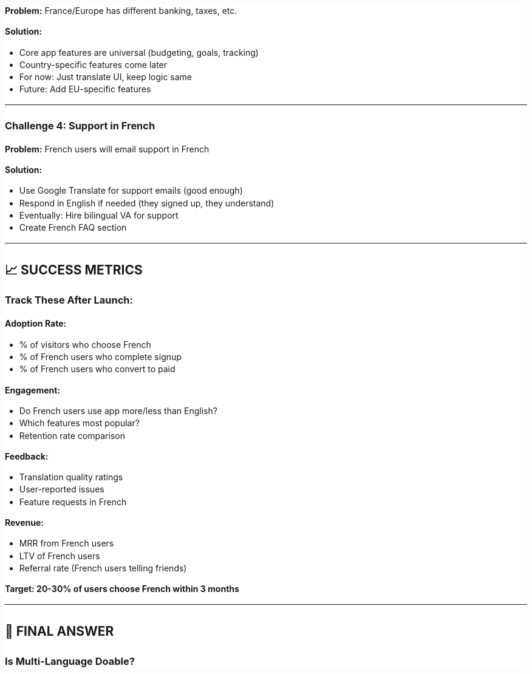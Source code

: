 **Problem:** France/Europe has different banking, taxes, etc.

**Solution:**
- Core app features are universal (budgeting, goals, tracking)
- Country-specific features come later
- For now: Just translate UI, keep logic same
- Future: Add EU-specific features

---

### **Challenge 4: Support in French**

**Problem:** French users will email support in French

**Solution:**
- Use Google Translate for support emails (good enough)
- Respond in English if needed (they signed up, they understand)
- Eventually: Hire bilingual VA for support
- Create French FAQ section

---

## 📈 SUCCESS METRICS

### **Track These After Launch:**

**Adoption Rate:**
- % of visitors who choose French
- % of French users who complete signup
- % of French users who convert to paid

**Engagement:**
- Do French users use app more/less than English?
- Which features most popular?
- Retention rate comparison

**Feedback:**
- Translation quality ratings
- User-reported issues
- Feature requests in French

**Revenue:**
- MRR from French users
- LTV of French users
- Referral rate (French users telling friends)

**Target: 20-30% of users choose French within 3 months**

---

## 🎯 FINAL ANSWER

### **Is Multi-Language Doable?**
